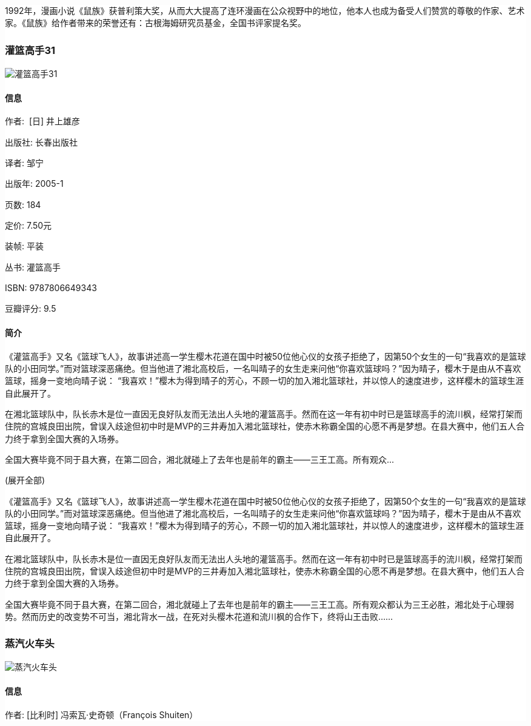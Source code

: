 1992年，漫画小说《鼠族》获普利策大奖，从而大大提高了连环漫画在公众视野中的地位，他本人也成为备受人们赞赏的尊敬的作家、艺术家。《鼠族》给作者带来的荣誉还有：古根海姆研究员基金，全国书评家提名奖。



### 灌篮高手31

![灌篮高手31](https://img3.doubanio.com/view/subject/l/public/s2853431.jpg)

#### 信息

作者:  [日] 井上雄彦 

出版社: 长春出版社 

译者: 邹宁 

出版年: 2005-1 

页数: 184 

定价: 7.50元 

装帧: 平装 

丛书: 灌篮高手 

ISBN: 9787806649343

豆瓣评分: 9.5

#### 简介

《灌篮高手》又名《篮球飞人》，故事讲述高一学生樱木花道在国中时被50位他心仪的女孩子拒绝了，因第50个女生的一句“我喜欢的是篮球队的小田同学。”而对篮球深恶痛绝。但当他进了湘北高校后，一名叫晴子的女生走来问他“你喜欢篮球吗？”因为晴子，樱木于是由从不喜欢篮球，摇身一变地向晴子说： “我喜欢！”樱木为得到晴子的芳心，不顾一切的加入湘北篮球社，并以惊人的速度进步，这样樱木的篮球生涯自此展开了。

在湘北篮球队中，队长赤木是位一直因无良好队友而无法出人头地的灌篮高手。然而在这一年有初中时已是篮球高手的流川枫，经常打架而住院的宫城良田出院，曾误入歧途但初中时是MVP的三井寿加入湘北篮球社，使赤木称霸全国的心愿不再是梦想。在县大赛中，他们五人合力终于拿到全国大赛的入场券。

全国大赛毕竟不同于县大赛，在第二回合，湘北就碰上了去年也是前年的霸主——三王工高。所有观众...

(展开全部)

《灌篮高手》又名《篮球飞人》，故事讲述高一学生樱木花道在国中时被50位他心仪的女孩子拒绝了，因第50个女生的一句“我喜欢的是篮球队的小田同学。”而对篮球深恶痛绝。但当他进了湘北高校后，一名叫晴子的女生走来问他“你喜欢篮球吗？”因为晴子，樱木于是由从不喜欢篮球，摇身一变地向晴子说： “我喜欢！”樱木为得到晴子的芳心，不顾一切的加入湘北篮球社，并以惊人的速度进步，这样樱木的篮球生涯自此展开了。

在湘北篮球队中，队长赤木是位一直因无良好队友而无法出人头地的灌篮高手。然而在这一年有初中时已是篮球高手的流川枫，经常打架而住院的宫城良田出院，曾误入歧途但初中时是MVP的三井寿加入湘北篮球社，使赤木称霸全国的心愿不再是梦想。在县大赛中，他们五人合力终于拿到全国大赛的入场券。

全国大赛毕竟不同于县大赛，在第二回合，湘北就碰上了去年也是前年的霸主——三王工高。所有观众都认为三王必胜，湘北处于心理弱势。然而历史的改变势不可当，湘北背水一战，在死对头樱木花道和流川枫的合作下，终将山王击败……



### 蒸汽火车头

![蒸汽火车头](https://img3.doubanio.com/view/subject/l/public/s29383832.jpg)

#### 信息

作者: [比利时] 冯索瓦·史奇顿（François Shuiten） 

